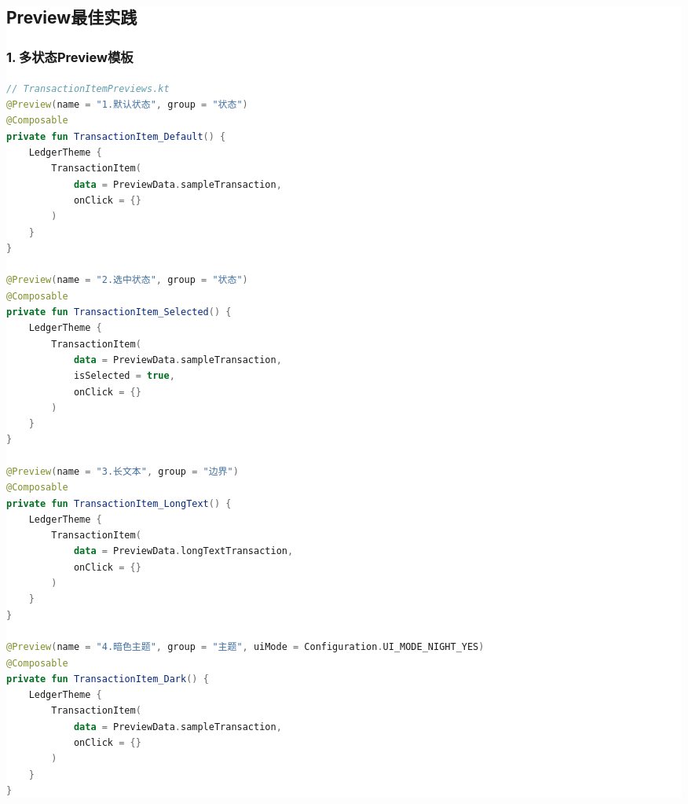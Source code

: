 ## Preview最佳实践

### 1. 多状态Preview模板

```kotlin
// TransactionItemPreviews.kt
@Preview(name = "1.默认状态", group = "状态")
@Composable
private fun TransactionItem_Default() {
    LedgerTheme {
        TransactionItem(
            data = PreviewData.sampleTransaction,
            onClick = {}
        )
    }
}

@Preview(name = "2.选中状态", group = "状态")
@Composable
private fun TransactionItem_Selected() {
    LedgerTheme {
        TransactionItem(
            data = PreviewData.sampleTransaction,
            isSelected = true,
            onClick = {}
        )
    }
}

@Preview(name = "3.长文本", group = "边界")
@Composable
private fun TransactionItem_LongText() {
    LedgerTheme {
        TransactionItem(
            data = PreviewData.longTextTransaction,
            onClick = {}
        )
    }
}

@Preview(name = "4.暗色主题", group = "主题", uiMode = Configuration.UI_MODE_NIGHT_YES)
@Composable
private fun TransactionItem_Dark() {
    LedgerTheme {
        TransactionItem(
            data = PreviewData.sampleTransaction,
            onClick = {}
        )
    }
}
```
